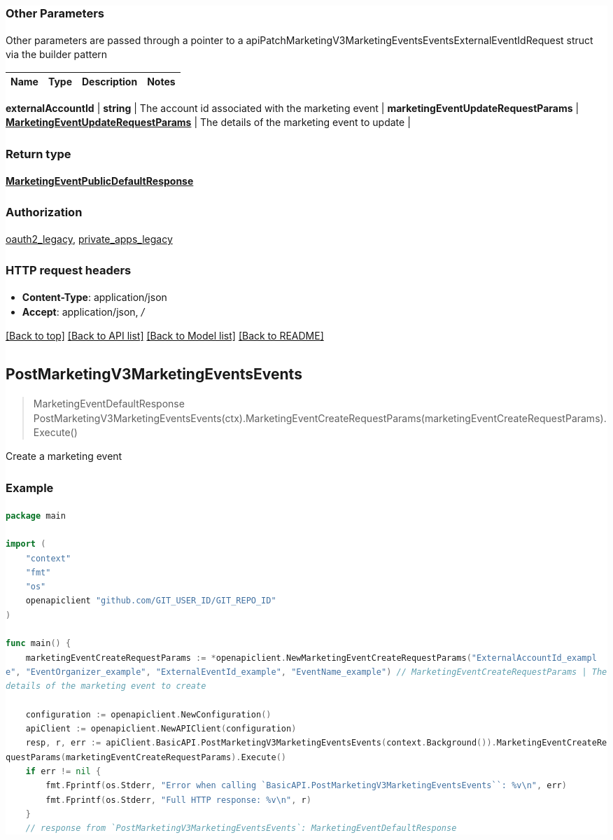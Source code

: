 ### Other Parameters

Other parameters are passed through a pointer to a apiPatchMarketingV3MarketingEventsEventsExternalEventIdRequest struct via the builder pattern


Name | Type | Description  | Notes
------------- | ------------- | ------------- | -------------

 **externalAccountId** | **string** | The account id associated with the marketing event | 
 **marketingEventUpdateRequestParams** | [**MarketingEventUpdateRequestParams**](MarketingEventUpdateRequestParams.md) | The details of the marketing event to update | 

### Return type

[**MarketingEventPublicDefaultResponse**](MarketingEventPublicDefaultResponse.md)

### Authorization

[oauth2_legacy](../README.md#oauth2_legacy), [private_apps_legacy](../README.md#private_apps_legacy)

### HTTP request headers

- **Content-Type**: application/json
- **Accept**: application/json, */*

[[Back to top]](#) [[Back to API list]](../README.md#documentation-for-api-endpoints)
[[Back to Model list]](../README.md#documentation-for-models)
[[Back to README]](../README.md)


## PostMarketingV3MarketingEventsEvents

> MarketingEventDefaultResponse PostMarketingV3MarketingEventsEvents(ctx).MarketingEventCreateRequestParams(marketingEventCreateRequestParams).Execute()

Create a marketing event



### Example

```go
package main

import (
	"context"
	"fmt"
	"os"
	openapiclient "github.com/GIT_USER_ID/GIT_REPO_ID"
)

func main() {
	marketingEventCreateRequestParams := *openapiclient.NewMarketingEventCreateRequestParams("ExternalAccountId_example", "EventOrganizer_example", "ExternalEventId_example", "EventName_example") // MarketingEventCreateRequestParams | The details of the marketing event to create

	configuration := openapiclient.NewConfiguration()
	apiClient := openapiclient.NewAPIClient(configuration)
	resp, r, err := apiClient.BasicAPI.PostMarketingV3MarketingEventsEvents(context.Background()).MarketingEventCreateRequestParams(marketingEventCreateRequestParams).Execute()
	if err != nil {
		fmt.Fprintf(os.Stderr, "Error when calling `BasicAPI.PostMarketingV3MarketingEventsEvents``: %v\n", err)
		fmt.Fprintf(os.Stderr, "Full HTTP response: %v\n", r)
	}
	// response from `PostMarketingV3MarketingEventsEvents`: MarketingEventDefaultResponse
```